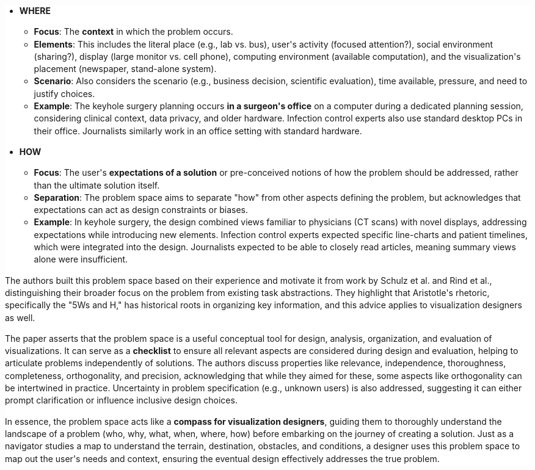 *   **WHERE**
    *   **Focus**: The **context** in which the problem occurs.
    *   **Elements**: This includes the literal place (e.g., lab vs. bus), user's activity (focused attention?), social environment (sharing?), display (large monitor vs. cell phone), computing environment (available computation), and the visualization's placement (newspaper, stand-alone system).
    *   **Scenario**: Also considers the scenario (e.g., business decision, scientific evaluation), time available, pressure, and need to justify choices.
    *   **Example**: The keyhole surgery planning occurs **in a surgeon's office** on a computer during a dedicated planning session, considering clinical context, data privacy, and older hardware. Infection control experts also use standard desktop PCs in their office. Journalists similarly work in an office setting with standard hardware.

*   **HOW**
    *   **Focus**: The user's **expectations of a solution** or pre-conceived notions of how the problem should be addressed, rather than the ultimate solution itself.
    *   **Separation**: The problem space aims to separate "how" from other aspects defining the problem, but acknowledges that expectations can act as design constraints or biases.
    *   **Example**: In keyhole surgery, the design combined views familiar to physicians (CT scans) with novel displays, addressing expectations while introducing new elements. Infection control experts expected specific line-charts and patient timelines, which were integrated into the design. Journalists expected to be able to closely read articles, meaning summary views alone were insufficient.

The authors built this problem space based on their experience and motivate it from work by Schulz et al. and Rind et al., distinguishing their broader focus on the problem from existing task abstractions. They highlight that Aristotle's rhetoric, specifically the "5Ws and H," has historical roots in organizing key information, and this advice applies to visualization designers as well.

The paper asserts that the problem space is a useful conceptual tool for design, analysis, organization, and evaluation of visualizations. It can serve as a **checklist** to ensure all relevant aspects are considered during design and evaluation, helping to articulate problems independently of solutions. The authors discuss properties like relevance, independence, thoroughness, completeness, orthogonality, and precision, acknowledging that while they aimed for these, some aspects like orthogonality can be intertwined in practice. Uncertainty in problem specification (e.g., unknown users) is also addressed, suggesting it can either prompt clarification or influence inclusive design choices.

In essence, the problem space acts like a **compass for visualization designers**, guiding them to thoroughly understand the landscape of a problem (who, why, what, when, where, how) before embarking on the journey of creating a solution. Just as a navigator studies a map to understand the terrain, destination, obstacles, and conditions, a designer uses this problem space to map out the user's needs and context, ensuring the eventual design effectively addresses the true problem.